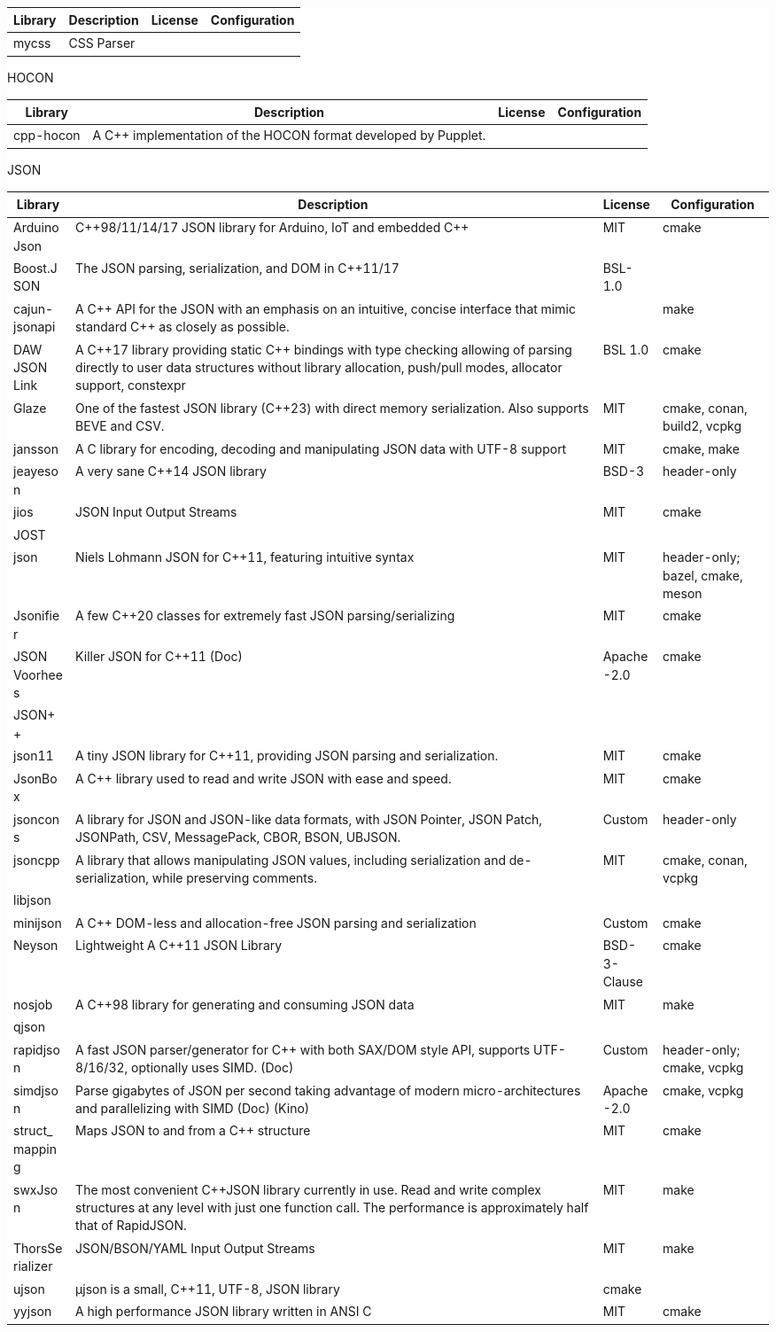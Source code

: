 | Library | Description | License | Configuration |
| --- | --- | --- | --- |
| mycss | CSS Parser |  |  |

HOCON

| Library | Description | License | Configuration |
| --- | --- | --- | --- |
| cpp-hocon | A C++ implementation of the HOCON format developed by Pupplet. |  |  |

JSON

| Library | Description | License | Configuration |
| --- | --- | --- | --- |
| ArduinoJson | C++98/11/14/17 JSON library for Arduino, IoT and embedded C++ | MIT | cmake |
| Boost.JSON | The JSON parsing, serialization, and DOM in C++11/17 | BSL-1.0 |  |
| cajun-jsonapi | A C++ API for the JSON with an emphasis on an intuitive, concise interface that mimic standard C++ as closely as possible. |  | make |
| DAW JSON Link | A C++17 library providing static C++ bindings with type checking allowing of parsing directly to user data structures without library allocation, push/pull modes, allocator support, constexpr | BSL 1.0 | cmake |
| Glaze | One of the fastest JSON library (C++23) with direct memory serialization. Also supports BEVE and CSV. | MIT | cmake, conan, build2, vcpkg |
| jansson | A C library for encoding, decoding and manipulating JSON data with UTF-8 support | MIT | cmake, make |
| jeayeson | A very sane C++14 JSON library | BSD-3 | header-only |
| jios | JSON Input Output Streams | MIT | cmake |
| JOST |  |  |  |
| json | Niels Lohmann JSON for C++11, featuring intuitive syntax | MIT | header-only; bazel, cmake, meson |
| Jsonifier | A few C++20 classes for extremely fast JSON parsing/serializing | MIT | cmake |
| JSON Voorhees | Killer JSON for C++11 (Doc) | Apache-2.0 | cmake |
| JSON++ |  |  |  |
| json11 | A tiny JSON library for C++11, providing JSON parsing and serialization. | MIT | cmake |
| JsonBox | A C++ library used to read and write JSON with ease and speed. | MIT | cmake |
| jsoncons | A library for JSON and JSON-like data formats, with JSON Pointer, JSON Patch, JSONPath, CSV, MessagePack, CBOR, BSON, UBJSON. | Custom | header-only |
| jsoncpp | A library that allows manipulating JSON values, including serialization and de-serialization, while preserving comments. | MIT | cmake, conan, vcpkg |
| libjson |  |  |  |
| minijson | A C++ DOM-less and allocation-free JSON parsing and serialization | Custom | cmake |
| Neyson | Lightweight A C++11 JSON Library | BSD-3-Clause | cmake |
| nosjob | A C++98 library for generating and consuming JSON data | MIT | make |
| qjson |  |  |  |
| rapidjson | A fast JSON parser/generator for C++ with both SAX/DOM style API, supports UTF-8/16/32, optionally uses SIMD. (Doc) | Custom | header-only; cmake, vcpkg |
| simdjson | Parse gigabytes of JSON per second taking advantage of modern micro-architectures and parallelizing with SIMD (Doc) (Kino) | Apache-2.0 | cmake, vcpkg |
| struct_mapping | Maps JSON to and from a C++ structure | MIT | cmake |
| swxJson | The most convenient C++JSON library currently in use. Read and write complex structures at any level with just one function call. The performance is approximately half that of RapidJSON. | MIT | make |
| ThorsSerializer | JSON/BSON/YAML Input Output Streams | MIT | make |
| ujson | µjson is a small, C++11, UTF-8, JSON library | cmake |  |
| yyjson | A high performance JSON library written in ANSI C | MIT | cmake |
